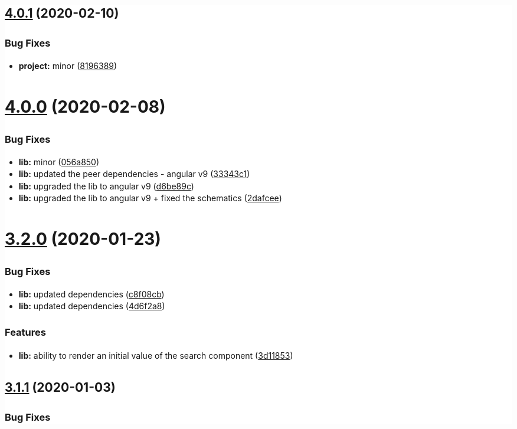 ## [4.0.1](https://github.com/angular-material-extensions/google-maps-autocomplete/compare/4.0.0...4.0.1) (2020-02-10)


### Bug Fixes

* **project:** minor ([8196389](https://github.com/angular-material-extensions/google-maps-autocomplete/commit/8196389aeb620913e6a14048e8484e150d9576f2))





# [4.0.0](https://github.com/angular-material-extensions/google-maps-autocomplete/compare/3.2.0...4.0.0) (2020-02-08)


### Bug Fixes

* **lib:** minor ([056a850](https://github.com/angular-material-extensions/google-maps-autocomplete/commit/056a850627e84c60728bf0007c2f6031ee558c27))
* **lib:** updated the peer dependencies - angular v9 ([33343c1](https://github.com/angular-material-extensions/google-maps-autocomplete/commit/33343c1a84cf91b0d8126e5cb4f7589d75860921))
* **lib:** upgraded the lib to angular v9 ([d6be89c](https://github.com/angular-material-extensions/google-maps-autocomplete/commit/d6be89c26c5ad6ff4475b31e82b70620c5e82f4a))
* **lib:** upgraded the lib to angular v9 + fixed the schematics ([2dafcee](https://github.com/angular-material-extensions/google-maps-autocomplete/commit/2dafcee2777ddc3ccb888316ee28c414098c05b2))

# [3.2.0](https://github.com/angular-material-extensions/google-maps-autocomplete/compare/3.1.1...3.2.0) (2020-01-23)


### Bug Fixes

* **lib:** updated dependencies ([c8f08cb](https://github.com/angular-material-extensions/google-maps-autocomplete/commit/c8f08cb33c26e349155dc3355e1cbe6d0e4a187a))
* **lib:** updated dependencies ([4d6f2a8](https://github.com/angular-material-extensions/google-maps-autocomplete/commit/4d6f2a817678ebf2e8ad1c36adf8dd0cd89da25c))


### Features

* **lib:** ability to render an initial value of the search component ([3d11853](https://github.com/angular-material-extensions/google-maps-autocomplete/commit/3d11853196931487cc5f3f8d814884cb4081b7cf))

## [3.1.1](https://github.com/angular-material-extensions/google-maps-autocomplete/compare/3.1.0...3.1.1) (2020-01-03)


### Bug Fixes
